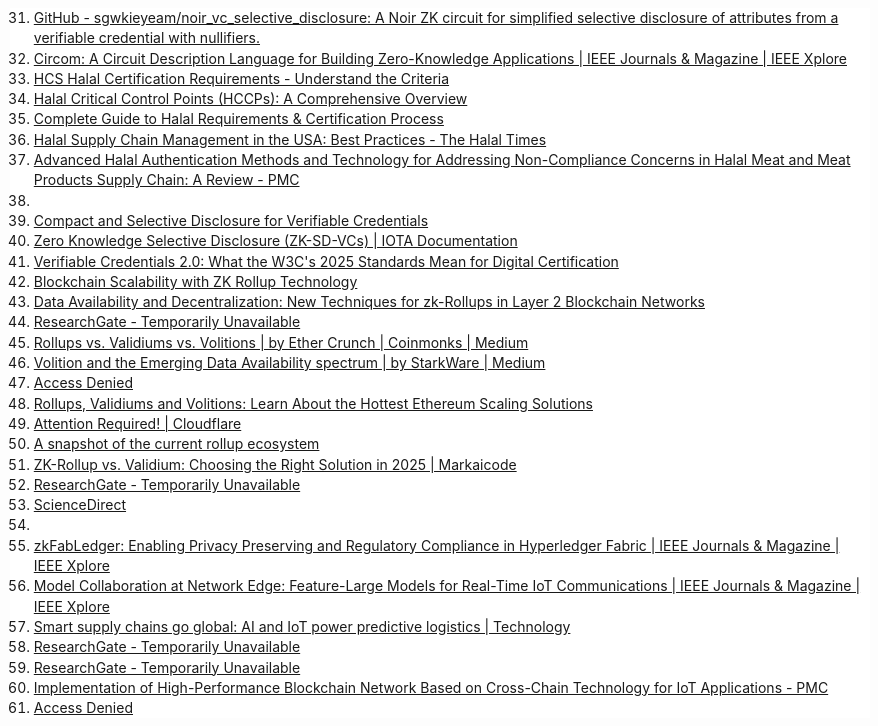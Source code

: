 31. [GitHub - sgwkieyeam/noir_vc_selective_disclosure: A Noir ZK circuit for simplified selective disclosure of attributes from a verifiable credential with nullifiers.](https://github.com/sgwkieyeam/noir_vc_selective_disclosure)
32. [Circom: A Circuit Description Language for Building Zero-Knowledge Applications | IEEE Journals & Magazine | IEEE Xplore](https://ieeexplore.ieee.org/abstract/document/10002421)
33. [HCS Halal Certification Requirements - Understand the Criteria](https://www.halalcs.org/requirements)
34. [Halal Critical Control Points (HCCPs): A Comprehensive Overview](https://halalfoundation.org/halal-critical-control-points/)
35. [Complete Guide to Halal Requirements & Certification Process](https://halalwatch.us/halal-requirements/)
36. [Halal Supply Chain Management in the USA: Best Practices - The Halal Times](https://www.halaltimes.com/halal-supply-chain-management-in-the-usa-best-practices/)
37. [
            Advanced Halal Authentication Methods and Technology for Addressing Non-Compliance Concerns in Halal Meat and Meat Products Supply Chain: A Review - PMC
        ](https://pmc.ncbi.nlm.nih.gov/articles/PMC11564133/)
38. [](https://gataca.io/blog/ssi-essentials-which-selective-disclosure-protocol-will-succeed/)
39. [Compact and Selective Disclosure for Verifiable Credentials](https://arxiv.org/abs/2506.00262)
40. [Zero Knowledge Selective Disclosure (ZK-SD-VCs) | IOTA Documentation](https://docs.iota.org/developer/iota-identity/how-tos/verifiable-credentials/zero-knowledge-selective-disclosure)
41. [Verifiable Credentials 2.0: What the W3C's 2025 Standards Mean for Digital Certification](https://blog.certopus.com/Verifiable-Credentials-2.0)
42. [Blockchain Scalability with ZK Rollup Technology](https://www.rapidinnovation.io/post/zk-rollup-development-revolutionizing-blockchain-scalability)
43. [Data Availability and Decentralization: New Techniques for zk-Rollups in Layer 2 Blockchain Networks](https://arxiv.org/html/2403.10828v1)
44. [ResearchGate - Temporarily Unavailable](https://www.researchgate.net/publication/383532885_A_Survey_on_Data_Availability_in_Layer_2_Blockchain_Rollups_Open_Challenges_and_Future_Improvements)
45. [Rollups vs. Validiums vs. Volitions | by Ether Crunch | Coinmonks | Medium](https://medium.com/coinmonks/rollups-vs-validiums-vs-volitions-d76300170f4a)
46. [Volition and the Emerging Data Availability spectrum | by StarkWare | Medium](https://starkware.medium.com/volition-and-the-emerging-data-availability-spectrum-87e8bfa09bb)
47. [Access Denied](https://www.mdpi.com/1424-8220/22/17/6493)
48. [Rollups, Validiums and Volitions: Learn About the Hottest Ethereum Scaling Solutions](https://www.defipulse.com/blog/rollups-validiums-and-volitions-learn-about-the-hottest-ethereum-scaling-solutions)
49. [Attention Required! | Cloudflare](https://www.publish0x.com/blockchain-basics/rollups-vs-validiums-vs-volitions-xkevwjm)
50. [A snapshot of the current rollup ecosystem](https://www.alexbeckett.xyz/a-snapshot-of-the-current-rollup-ecosystem/)
51. [ZK-Rollup vs. Validium: Choosing the Right Solution in 2025 | Markaicode](https://markaicode.com/zk-rollup-vs-validium-comparison-2025/)
52. [ResearchGate - Temporarily Unavailable](https://www.researchgate.net/publication/347815233_On_the_Security_and_Privacy_of_Hyperledger_Fabric_Challenges_and_Open_Issues)
53. [ScienceDirect](https://www.sciencedirect.com/science/article/pii/S0167404822000360)
54. [](https://tingdai.github.io/files/fabzk_DSN19_slides.pdf)
55. [zkFabLedger: Enabling Privacy Preserving and Regulatory Compliance in Hyperledger Fabric | IEEE Journals & Magazine | IEEE Xplore](https://ieeexplore.ieee.org/document/10839283)
56. [Model Collaboration at Network Edge: Feature-Large Models for Real-Time IoT Communications | IEEE Journals & Magazine | IEEE Xplore](https://ieeexplore.ieee.org/document/10818456)
57. [Smart supply chains go global: AI and IoT power predictive logistics | Technology](https://www.devdiscourse.com/article/technology/3322684-smart-supply-chains-go-global-ai-and-iot-power-predictive-logistics)
58. [ResearchGate - Temporarily Unavailable](https://www.researchgate.net/publication/375526558_The_Power_of_IOT_Sensors_in_Real-Time_Detection_and_AI_Integration)
59. [ResearchGate - Temporarily Unavailable](https://www.researchgate.net/publication/351366326_The_Performance_Evaluation_of_Blockchain-Based_Security_and_Privacy_Systems_for_the_Internet_of_Things_A_Tutorial)
60. [
            Implementation of High-Performance Blockchain Network Based on Cross-Chain Technology for IoT Applications - PMC
        ](https://pmc.ncbi.nlm.nih.gov/articles/PMC7309068/)
61. [Access Denied](https://www.mdpi.com/2076-3417/11/11/4879)